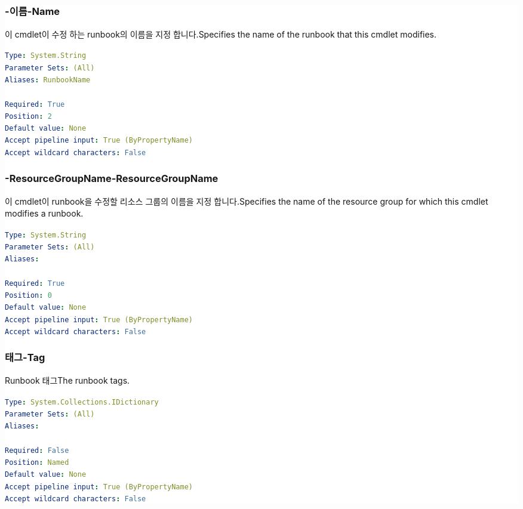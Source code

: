 ### <span data-ttu-id="45f31-121">-이름</span><span class="sxs-lookup"><span data-stu-id="45f31-121">-Name</span></span>
<span data-ttu-id="45f31-122">이 cmdlet이 수정 하는 runbook의 이름을 지정 합니다.</span><span class="sxs-lookup"><span data-stu-id="45f31-122">Specifies the name of the runbook that this cmdlet modifies.</span></span>

```yaml
Type: System.String
Parameter Sets: (All)
Aliases: RunbookName

Required: True
Position: 2
Default value: None
Accept pipeline input: True (ByPropertyName)
Accept wildcard characters: False
```

### <span data-ttu-id="45f31-123">-ResourceGroupName</span><span class="sxs-lookup"><span data-stu-id="45f31-123">-ResourceGroupName</span></span>
<span data-ttu-id="45f31-124">이 cmdlet이 runbook을 수정할 리소스 그룹의 이름을 지정 합니다.</span><span class="sxs-lookup"><span data-stu-id="45f31-124">Specifies the name of the resource group for which this cmdlet modifies a runbook.</span></span>

```yaml
Type: System.String
Parameter Sets: (All)
Aliases:

Required: True
Position: 0
Default value: None
Accept pipeline input: True (ByPropertyName)
Accept wildcard characters: False
```

### <span data-ttu-id="45f31-125">태그</span><span class="sxs-lookup"><span data-stu-id="45f31-125">-Tag</span></span>
<span data-ttu-id="45f31-126">Runbook 태그</span><span class="sxs-lookup"><span data-stu-id="45f31-126">The runbook tags.</span></span>

```yaml
Type: System.Collections.IDictionary
Parameter Sets: (All)
Aliases:

Required: False
Position: Named
Default value: None
Accept pipeline input: True (ByPropertyName)
Accept wildcard characters: False
```
